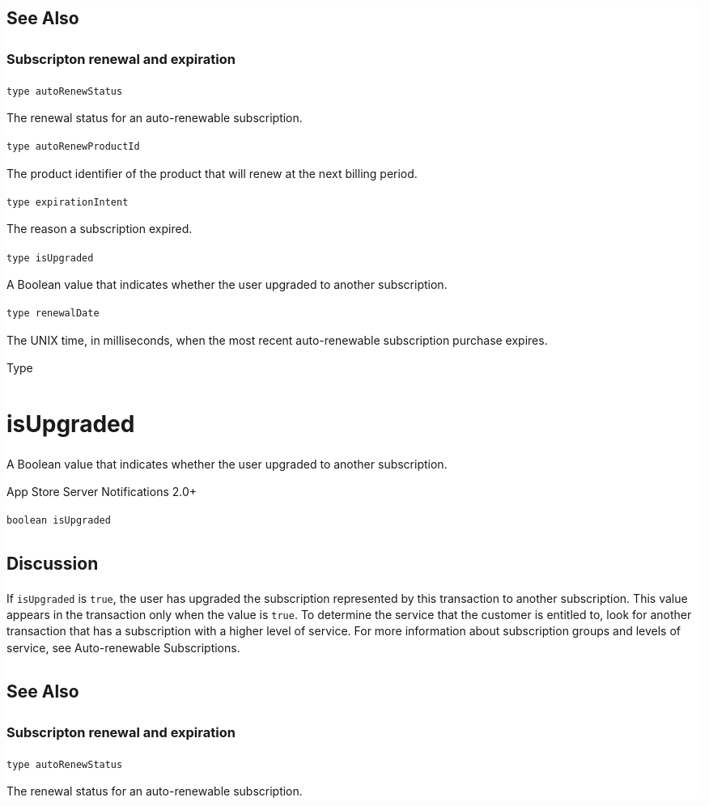 ## See Also

### Subscripton renewal and expiration

`type autoRenewStatus`

The renewal status for an auto-renewable subscription.

`type autoRenewProductId`

The product identifier of the product that will renew at the next billing
period.

`type expirationIntent`

The reason a subscription expired.

`type isUpgraded`

A Boolean value that indicates whether the user upgraded to another
subscription.

`type renewalDate`

The UNIX time, in milliseconds, when the most recent auto-renewable
subscription purchase expires.

Type

# isUpgraded

A Boolean value that indicates whether the user upgraded to another
subscription.

App Store Server Notifications 2.0+

    
    
    boolean isUpgraded

## Discussion

If `isUpgraded` is `true`, the user has upgraded the subscription represented
by this transaction to another subscription. This value appears in the
transaction only when the value is `true`. To determine the service that the
customer is entitled to, look for another transaction that has a subscription
with a higher level of service. For more information about subscription groups
and levels of service, see Auto-renewable Subscriptions.

## See Also

### Subscripton renewal and expiration

`type autoRenewStatus`

The renewal status for an auto-renewable subscription.
